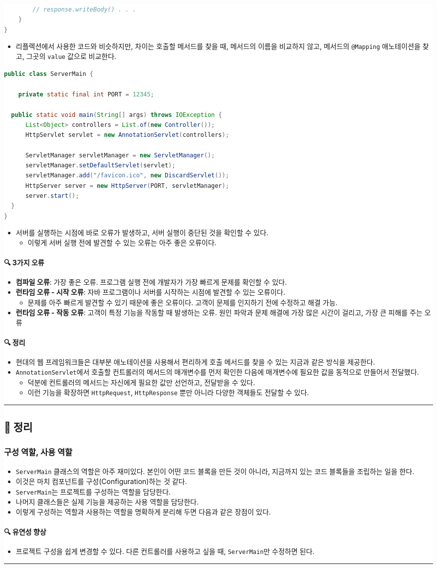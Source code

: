 ```java
        // response.writeBody() . . .
    }
}
```
- 리플렉션에서 사용한 코드와 비슷하지만, 차이는 호출할 메서드를 찾을 때, 메서드의 이름을 비교하지 않고, 메서드의 `@Mapping` 애노테이션을 찾고, 그곳의 `value` 값으로 비교한다.


```java
public class ServerMain {
    
    private static final int PORT = 12345;

  public static void main(String[] args) throws IOException {
      List<Object> controllers = List.of(new Controller());
      HttpServlet servlet = new AnnotationServlet(controllers);
      
      ServletManager servletManager = new ServletManager();
      servletManager.setDefaultServlet(servlet);
      servletManager.add("/favicon.ico", new DiscardServlet());
      HttpServer server = new HttpServer(PORT, servletManager);
      server.start();
  }
}
```
- 서버를 실행하는 시점에 바로 오류가 발생하고, 서버 실행이 중단된 것을 확인할 수 있다.
  - 이렇게 서버 실행 전에 발견할 수 있는 오류는 아주 좋은 오류이다.

#### 🔍 3가지 오류
- **컴파일 오류**: 가장 좋은 오류. 프로그램 실행 전에 개발자가 가장 빠르게 문제를 확인할 수 있다.
- **런타임 오류 - 시작 오류**: 자바 프로그램이나 서버를 시작하는 시점에 발견할 수 있는 오류이다.
  - 문제를 아주 빠르게 발견할 수 있기 때문에 좋은 오류이다. 고객이 문제를 인지하기 전에 수정하고 해결 가능.
- **런타임 오류 - 작동 오류**: 고객이 특정 기능을 작동할 때 발생하는 오류. 원인 파악과 문제 해결에 가장 많은 시간이 걸리고, 가장 큰 피해를 주는 오류


#### 🔍 정리
- 현대의 웹 프레임워크들은 대부분 애노테이션을 사용해서 편리하게 호출 메서드를 찾을 수 있는 지금과 같은 방식을 제공한다.
- `AnnotationServlet`에서 호출할 컨트롤러의 메서드의 매개변수를 먼저 확인한 다음에 매개변수에 필요한 값을 동적으로 만들어서 전달했다.
  - 덕분에 컨트롤러의 메서드는 자신에게 필요한 값만 선언하고, 전달받을 수 있다.
  - 이런 기능을 확장하면 `HttpRequest`, `HttpResponse` 뿐만 아니라 다양한 객체들도 전달할 수 있다.

---

## 📌 정리
### 구성 역할, 사용 역할
- `ServerMain` 클래스의 역할은 아주 재미있다. 본인이 어떤 코드 블록을 만든 것이 아니라, 지금까지 있는 코드 블록들을 조립하는 일을 한다.
- 이것은 마치 컴포넌트를 구성(Configuration)하는 것 같다.
- `ServerMain`는 프로젝트를 구성하는 역할을 담당한다.
- 나머지 클래스들은 실제 기능을 제공하는 사용 역할을 담당한다.
- 이렇게 구성하는 역할과 사용하는 역할을 명확하게 분리해 두면 다음과 같은 장점이 있다.

#### 🔍 유연성 향상
- 프로젝트 구성을 쉽게 변경할 수 있다. 다른 컨트롤러를 사용하고 싶을 때, `ServerMain`만 수정하면 된다.

---